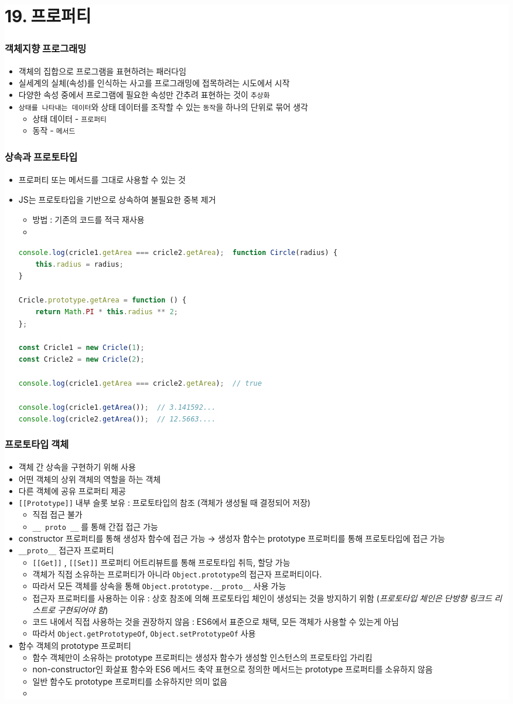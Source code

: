 # 19. 프로퍼티

### 객체지향 프로그래밍

- 객체의 집합으로 프로그램을 표현하려는 패러다임
- 실세계의 실체(속성)를 인식하는 사고를 프로그래밍에 접목하려는 시도에서 시작
- 다양한 속성 중에서 프로그램에 필요한 속성만 간추려 표현하는 것이 `추상화`
- `상태를 나타내는 데이터`와 상태 데이터를 조작할 수 있는 `동작`을 하나의 단위로 묶어 생각
    - 상태 데이터 - `프로퍼티`
    - 동작 - `메서드`

### 상속과 프로토타입

- 프로퍼티 또는 메서드를 그대로 사용할 수 있는 것
- JS는 프로토타입을 기반으로 상속하여 불필요한 중복 제거
    - 방법 : 기존의 코드를 적극 재사용
    - 
    
    ```jsx
    console.log(cricle1.getArea === cricle2.getArea);  function Circle(radius) {
    	this.radius = radius;
    }
    
    Cricle.prototype.getArea = function () {
    	return Math.PI * this.radius ** 2;
    };
    
    const Cricle1 = new Cricle(1);
    const Cricle2 = new Cricle(2);
    
    console.log(cricle1.getArea === cricle2.getArea);  // true
    
    console.log(cricle1.getArea());  // 3.141592...  
    console.log(cricle2.getArea());  // 12.5663....
    ```
    

### 프로토타입 객체

- 객체 간 상속을 구현하기 위해 사용
- 어떤 객체의 상위 객체의 역할을 하는 객체
- 다른 객체에 공유 프로퍼티 제공
- `[[Prototype]]` 내부 슬롯 보유 : 프로토타입의 참조 (객체가 생성될 때 결정되어 저장)
    - 직접 접근 불가
    - `__ proto __` 를 통해 간접 접근 가능
- constructor 프로퍼티를 통해 생성자 함수에 접근 가능 → 생성자 함수는 prototype 프로퍼티를 통해 프로토타입에 접근 가능
- `__proto__` 접근자 프로퍼티
    - `[[Get]]` , `[[Set]]` 프로퍼티 어트리뷰트를 통해 프로토타입 취득, 할당 가능
    - 객체가 직접 소유하는 프로퍼티가 아니라 `Object.prototype`의 접근자 프로퍼티이다.
    - 따라서 모든 객체를 상속을 통해 `Object.prototype.__proto__` 사용 가능
    - 접근자 프로퍼티를 사용하는 이유 : 상호 참조에 의해 프로토타입 체인이 생성되는 것을 방지하기 위함 (*프로토타입 체인은 단방향 링크드 리스트로 구현되어야 함*)
    - 코드 내에서 직접 사용하는 것을 권장하지 않음 : ES6에서 표준으로 채택, 모든 객체가 사용할 수 있는게 아님
    - 따라서 `Object.getPrototypeOf`, `Object.setPrototypeOf` 사용
- 함수 객체의 prototype 프로퍼티
    - 함수 객체만이 소유하는 prototype 프로퍼티는 생성자 함수가 생성할 인스턴스의 프로토타입 가리킴
    - non-constructor인 화살표 함수와 ES6 메서드 축약 표현으로 정의한 메서드는 prototype 프로퍼티를 소유하지 않음
    - 일반 함수도 prototype 프로퍼티를 소유하지만 의미 없음
    - 
    
